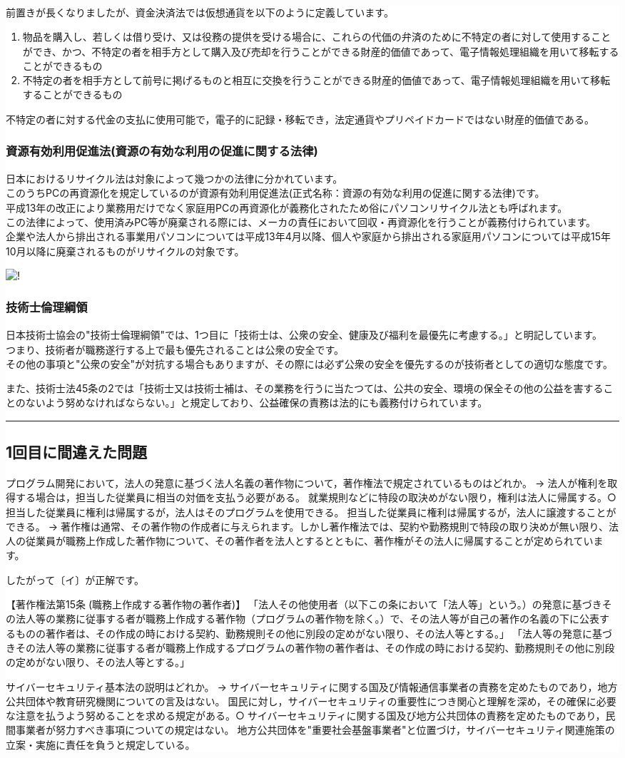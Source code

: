 前置きが長くなりましたが、資金決済法では仮想通貨を以下のように定義しています。  

1. 物品を購入し、若しくは借り受け、又は役務の提供を受ける場合に、これらの代価の弁済のために不特定の者に対して使用することができ、かつ、不特定の者を相手方として購入及び売却を行うことができる財産的価値であって、電子情報処理組織を用いて移転することができるもの  
2. 不特定の者を相手方として前号に掲げるものと相互に交換を行うことができる財産的価値であって、電子情報処理組織を用いて移転することができるもの  

不特定の者に対する代金の支払に使用可能で，電子的に記録・移転でき，法定通貨やプリペイドカードではない財産的価値である。  

### 資源有効利用促進法(資源の有効な利用の促進に関する法律)

日本におけるリサイクル法は対象によって幾つかの法律に分かれています。  
このうちPCの再資源化を規定しているのが資源有効利用促進法(正式名称：資源の有効な利用の促進に関する法律)です。  
平成13年の改正により業務用だけでなく家庭用PCの再資源化が義務化されたため俗にパソコンリサイクル法とも呼ばれます。  
この法律によって、使用済みPC等が廃棄される際には、メーカの責任において回収・再資源化を行うことが義務付けられています。  
企業や法人から排出される事業用パソコンについては平成13年4月以降、個人や家庭から排出される家庭用パソコンについては平成15年10月以降に廃棄されるものがリサイクルの対象です。  

![!](https://www.ap-siken.com/kakomon/28_aki/img/64.gif)  

### 技術士倫理綱領

日本技術士協会の"技術士倫理綱領"では、1つ目に「技術士は、公衆の安全、健康及び福利を最優先に考慮する。」と明記しています。  
つまり、技術者が職務遂行する上で最も優先されることは公衆の安全です。  
その他の事項と"公衆の安全"が対抗する場合もありますが、その際には必ず公衆の安全を優先するのが技術者としての適切な態度です。  

また、技術士法45条の2では「技術士又は技術士補は、その業務を行うに当たつては、公共の安全、環境の保全その他の公益を害することのないよう努めなければならない。」と規定しており、公益確保の責務は法的にも義務付けられています。  

---

## 1回目に間違えた問題

プログラム開発において，法人の発意に基づく法人名義の著作物について，著作権法で規定されているものはどれか。
→
法人が権利を取得する場合は，担当した従業員に相当の対価を支払う必要がある。
就業規則などに特段の取決めがない限り，権利は法人に帰属する。○
担当した従業員に権利は帰属するが，法人はそのプログラムを使用できる。
担当した従業員に権利は帰属するが，法人に譲渡することができる。
→
著作権は通常、その著作物の作成者に与えられます。しかし著作権法では、契約や勤務規則で特段の取り決めが無い限り、法人の従業員が職務上作成した著作物について、その著作者を法人とするとともに、著作権がその法人に帰属することが定められています。

したがって〔イ〕が正解です。

【著作権法第15条 (職務上作成する著作物の著作者)】
「法人その他使用者（以下この条において「法人等」という。）の発意に基づきその法人等の業務に従事する者が職務上作成する著作物（プログラムの著作物を除く。）で、その法人等が自己の著作の名義の下に公表するものの著作者は、その作成の時における契約、勤務規則その他に別段の定めがない限り、その法人等とする。」
「法人等の発意に基づきその法人等の業務に従事する者が職務上作成するプログラムの著作物の著作者は、その作成の時における契約、勤務規則その他に別段の定めがない限り、その法人等とする。」


サイバーセキュリティ基本法の説明はどれか。
→
サイバーセキュリティに関する国及び情報通信事業者の責務を定めたものであり，地方公共団体や教育研究機関についての言及はない。
国民に対し，サイバーセキュリティの重要性につき関心と理解を深め，その確保に必要な注意を払うよう努めることを求める規定がある。○
サイバーセキュリティに関する国及び地方公共団体の責務を定めたものであり，民間事業者が努力すべき事項についての規定はない。
地方公共団体を"重要社会基盤事業者"と位置づけ，サイバーセキュリティ関連施策の立案・実施に責任を負うと規定している。

